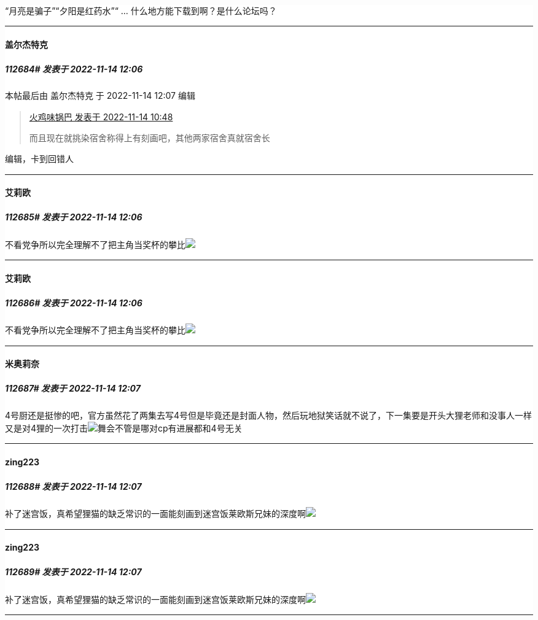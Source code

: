 “月亮是骗子”“夕阳是红药水”“ ...</blockquote>
什么地方能下载到啊？是什么论坛吗？

*****

####  盖尔杰特克  
##### 112684#       发表于 2022-11-14 12:06

 本帖最后由 盖尔杰特克 于 2022-11-14 12:07 编辑 
<blockquote><a href="httphttps://bbs.saraba1st.com/2b/forum.php?mod=redirect&amp;goto=findpost&amp;pid=58426200&amp;ptid=2026556" target="_blank">火鸡味锅巴 发表于 2022-11-14 10:48</a>

而且现在就挑染宿舍称得上有刻画吧，其他两家宿舍真就宿舍长</blockquote>
编辑，卡到回错人

*****

####  艾莉欧  
##### 112685#       发表于 2022-11-14 12:06

不看党争所以完全理解不了把主角当奖杯的攀比<img src="https://static.saraba1st.com/image/smiley/face2017/067.png" referrerpolicy="no-referrer">

*****

####  艾莉欧  
##### 112686#       发表于 2022-11-14 12:06

不看党争所以完全理解不了把主角当奖杯的攀比<img src="https://static.saraba1st.com/image/smiley/face2017/067.png" referrerpolicy="no-referrer">

*****

####  米奥莉奈  
##### 112687#       发表于 2022-11-14 12:07

4号厨还是挺惨的吧，官方虽然花了两集去写4号但是毕竟还是封面人物，然后玩地狱笑话就不说了，下一集要是开头大狸老师和没事人一样又是对4狸的一次打击<img src="https://static.saraba1st.com/image/smiley/face2017/037.png" referrerpolicy="no-referrer">舞会不管是哪对cp有进展都和4号无关

*****

####  zing223  
##### 112688#       发表于 2022-11-14 12:07

补了迷宫饭，真希望狸猫的缺乏常识的一面能刻画到迷宫饭莱欧斯兄妹的深度啊<img src="https://static.saraba1st.com/image/smiley/face2017/075.png" referrerpolicy="no-referrer">

*****

####  zing223  
##### 112689#       发表于 2022-11-14 12:07

补了迷宫饭，真希望狸猫的缺乏常识的一面能刻画到迷宫饭莱欧斯兄妹的深度啊<img src="https://static.saraba1st.com/image/smiley/face2017/075.png" referrerpolicy="no-referrer">

*****
